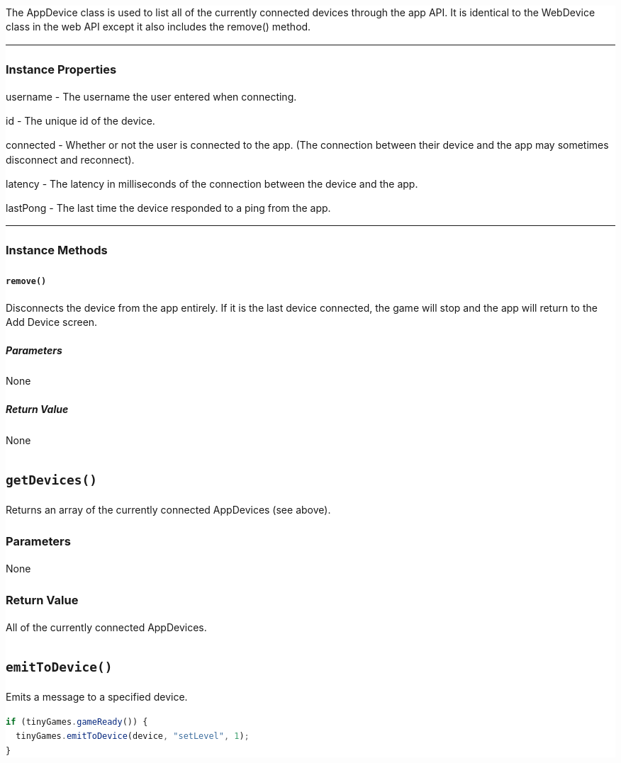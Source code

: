 The AppDevice class is used to list all of the currently connected devices through the app API. It is identical to the WebDevice class in the web API except it also includes the remove() method.

-----------------------

### Instance Properties

username <Badge type="info" text="string" /> - The username the user entered when connecting.

id <Badge type="info" text="string" /> - The unique id of the device.

connected <Badge type="info" text="boolean" /> - Whether or not the user is connected to the app. (The connection between their device and the app may sometimes disconnect and reconnect).

latency <Badge type="info" text="number" /> - The latency in milliseconds of the connection between the device and the app.

lastPong <Badge type="info" text="number" /> - The last time the device responded to a ping from the app.

-----------------------

### Instance Methods

#### ``remove()``
Disconnects the device from the app entirely. If it is the last device connected, the game will stop and the app will return to the Add Device screen.

##### Parameters

None

##### Return Value

None


## ``getDevices()``

Returns an array of the currently connected AppDevices (see above).

### Parameters

None

### Return Value <Badge type="info" text="AppDevice[]" />

All of the currently connected AppDevices.


## ``emitToDevice()``

Emits a message to a specified device.

```js
if (tinyGames.gameReady()) {
  tinyGames.emitToDevice(device, "setLevel", 1);
}
```
